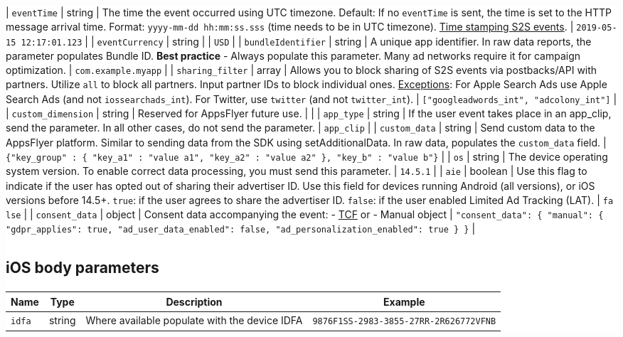 | `eventTime`               | string  | The time the event occurred using UTC timezone. Default: If no `eventTime` is sent, the time is set to the HTTP message arrival time. Format: `yyyy-mm-dd hh:mm:ss.sss` (time needs to be in UTC timezone). [Time stamping S2S events](https://support.appsflyer.com/hc/en-us/articles/207034486-Server-to-server-events-API-for-mobile-S2S-mobile-#time-stamping-s2s-events).  | `2019-05-15 12:17:01.123`                                       |
| `eventCurrency`           | string  |                                                                                                                                                                                                                                                                | `USD`                                                           |
| `bundleIdentifier`        | string  | A unique app identifier. In raw data reports, the parameter populates Bundle ID. **Best practice** - Always populate this parameter. Many ad networks require it for campaign optimization.                                                                    | `com.example.myapp`                                             |
| `sharing_filter`          | array   | Allows you to block sharing of S2S events via postbacks/API with partners. Utilize `all` to block all partners. Input partner IDs to block individual ones. [Exceptions](<>): For Apple Search Ads use Apple Search Ads (and not `iossearchads_int`). For Twitter, use `twitter` (and not `twitter_int`).   | `["googleadwords_int", "adcolony_int"]`                         |
| `custom_dimension`        | string  | Reserved for AppsFlyer future use.                                                                                                                                                                                                                             |                                                                 |
| `app_type`                | string  | If the user event takes place in an app_clip, send the parameter. In all other cases, do not send the parameter.                                                                                                                                              | `app_clip`                                                      |
| `custom_data`             | string  | Send custom data to the AppsFlyer platform. Similar to sending data from the SDK using setAdditionalData. In raw data, populates the `custom_data` field.                                                                                                      | `{"key_group" : { "key_a1" : "value a1", "key_a2" : "value a2" }, "key_b" : "value b"}` |
| `os`                      | string  | The device operating system version. To enable correct data processing, you must send this parameter.                                                                                                                                                          | `14.5.1`                                                        |
| `aie`                     | boolean | Use this flag to indicate if the user has opted out of sharing their advertiser ID. Use this field for devices running Android (all versions), or iOS versions before 14.5+. `true`: if the user agrees to share the advertiser ID. `false`: if the user enabled Limited Ad Tracking (LAT).                                      | `false`                                                         |
| `consent_data`            | object  | Consent data accompanying the event: - [TCF](https://github.com/InteractiveAdvertisingBureau/GDPR-Transparency-and-Consent-Framework/blob/master/TCFv2/IAB%20Tech%20Lab%20-%20CMP%20API%20v2.md#in-app-details) or - Manual object                                                     | `"consent_data": { "manual": { "gdpr_applies": true, "ad_user_data_enabled": false, "ad_personalization_enabled": true } }` |
 

 ## iOS body parameters

| Name               | Type    | Description                                                                                                                                                                                                                                                                                                                                                                                                                                                                                       | Example                                                                                                   |
|--------------------|---------|---------------------------------------------------------------------------------------------------------------------------------------------------------------------------------------------------------------------------------------------------------------------------------------------------------------------------------------------------------------------------------------------------------------------------------------------------------------------------------------------------|-----------------------------------------------------------------------------------------------------------|
| `idfa`             | string  | Where available populate with the device IDFA                                                                                                                                                                                                                                                                                                                                                                                                                                                     | `9876F1SS-2983-3855-27RR-2R626772VFNB`                                                                   |